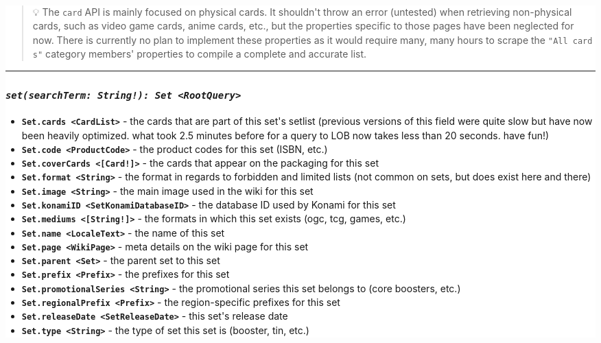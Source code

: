 > 💡 The `card` API is mainly focused on physical cards. It shouldn't throw an error (untested) when retrieving non-physical cards, such as video game cards, anime cards, etc., but the properties specific to those pages have been neglected for now. There is currently no plan to implement these properties as it would require many, many hours to scrape the `"All cards"` category members' properties to compile a complete and accurate list.

___

### ___`set(searchTerm: String!): Set <RootQuery>`___

* __`Set.cards <CardList>`__ - the cards that are part of this set's setlist (previous versions of this field were quite slow but have now been heavily optimized. what took 2.5 minutes before for a query to LOB now takes less than 20 seconds. have fun!)
* __`Set.code <ProductCode>`__ - the product codes for this set (ISBN, etc.)
* __`Set.coverCards <[Card!]>`__ - the cards that appear on the packaging for this set
* __`Set.format <String>`__ - the format in regards to forbidden and limited lists (not common on sets, but does exist here and there)
* __`Set.image <String>`__ - the main image used in the wiki for this set
* __`Set.konamiID <SetKonamiDatabaseID>`__ - the database ID used by Konami for this set
* __`Set.mediums <[String!]>`__ - the formats in which this set exists (ogc, tcg, games, etc.)
* __`Set.name <LocaleText>`__ - the name of this set
* __`Set.page <WikiPage>`__ - meta details on the wiki page for this set
* __`Set.parent <Set>`__ - the parent set to this set
* __`Set.prefix <Prefix>`__ - the prefixes for this set
* __`Set.promotionalSeries <String>`__ - the promotional series this set belongs to (core boosters, etc.)
* __`Set.regionalPrefix <Prefix>`__ - the region-specific prefixes for this set
* __`Set.releaseDate <SetReleaseDate>`__ - this set's release date
* __`Set.type <String>`__ - the type of set this set is (booster, tin, etc.)